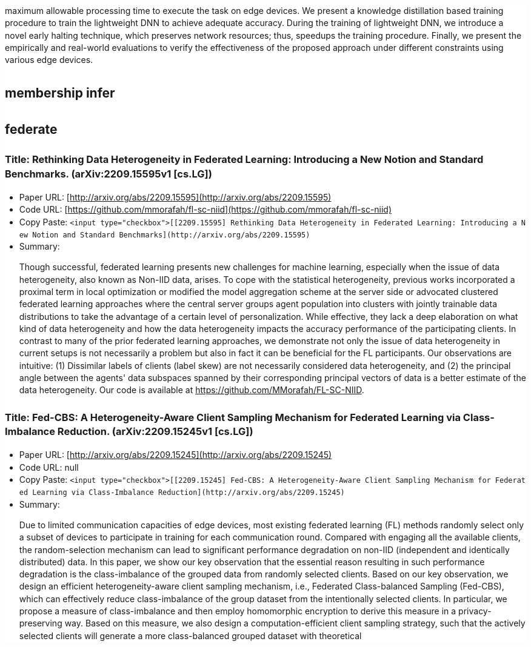 maximum allowable processing time to execute the task on edge devices. We
present a knowledge distillation based training procedure to train the
lightweight DNN to achieve adequate accuracy. During the training of
lightweight DNN, we introduce a novel early halting technique, which preserves
network resources; thus, speedups the training procedure. Finally, we present
the empirically and real-world evaluations to verify the effectiveness of the
proposed approach under different constraints using various edge devices.
</p>

## membership infer
## federate
### Title: Rethinking Data Heterogeneity in Federated Learning: Introducing a New Notion and Standard Benchmarks. (arXiv:2209.15595v1 [cs.LG])
* Paper URL: [http://arxiv.org/abs/2209.15595](http://arxiv.org/abs/2209.15595)
* Code URL: [https://github.com/mmorafah/fl-sc-niid](https://github.com/mmorafah/fl-sc-niid)
* Copy Paste: `<input type="checkbox">[[2209.15595] Rethinking Data Heterogeneity in Federated Learning: Introducing a New Notion and Standard Benchmarks](http://arxiv.org/abs/2209.15595)`
* Summary: <p>Though successful, federated learning presents new challenges for machine
learning, especially when the issue of data heterogeneity, also known as
Non-IID data, arises. To cope with the statistical heterogeneity, previous
works incorporated a proximal term in local optimization or modified the model
aggregation scheme at the server side or advocated clustered federated learning
approaches where the central server groups agent population into clusters with
jointly trainable data distributions to take the advantage of a certain level
of personalization. While effective, they lack a deep elaboration on what kind
of data heterogeneity and how the data heterogeneity impacts the accuracy
performance of the participating clients. In contrast to many of the prior
federated learning approaches, we demonstrate not only the issue of data
heterogeneity in current setups is not necessarily a problem but also in fact
it can be beneficial for the FL participants. Our observations are intuitive:
(1) Dissimilar labels of clients (label skew) are not necessarily considered
data heterogeneity, and (2) the principal angle between the agents' data
subspaces spanned by their corresponding principal vectors of data is a better
estimate of the data heterogeneity. Our code is available at
https://github.com/MMorafah/FL-SC-NIID.
</p>

### Title: Fed-CBS: A Heterogeneity-Aware Client Sampling Mechanism for Federated Learning via Class-Imbalance Reduction. (arXiv:2209.15245v1 [cs.LG])
* Paper URL: [http://arxiv.org/abs/2209.15245](http://arxiv.org/abs/2209.15245)
* Code URL: null
* Copy Paste: `<input type="checkbox">[[2209.15245] Fed-CBS: A Heterogeneity-Aware Client Sampling Mechanism for Federated Learning via Class-Imbalance Reduction](http://arxiv.org/abs/2209.15245)`
* Summary: <p>Due to limited communication capacities of edge devices, most existing
federated learning (FL) methods randomly select only a subset of devices to
participate in training for each communication round. Compared with engaging
all the available clients, the random-selection mechanism can lead to
significant performance degradation on non-IID (independent and identically
distributed) data. In this paper, we show our key observation that the
essential reason resulting in such performance degradation is the
class-imbalance of the grouped data from randomly selected clients. Based on
our key observation, we design an efficient heterogeneity-aware client sampling
mechanism, i.e., Federated Class-balanced Sampling (Fed-CBS), which can
effectively reduce class-imbalance of the group dataset from the intentionally
selected clients. In particular, we propose a measure of class-imbalance and
then employ homomorphic encryption to derive this measure in a
privacy-preserving way. Based on this measure, we also design a
computation-efficient client sampling strategy, such that the actively selected
clients will generate a more class-balanced grouped dataset with theoretical